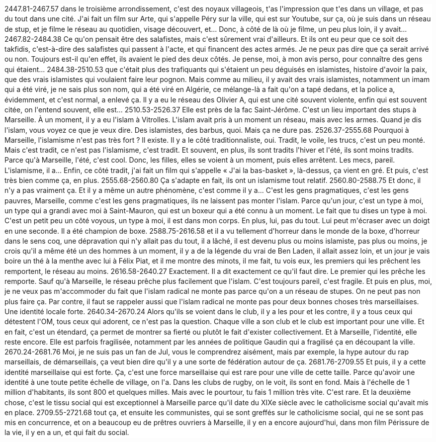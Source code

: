 2447.81-2467.57   dans le troisième arrondissement, c'est des noyaux villageois, t'as l'impression que t'es dans un village, et pas du tout dans une cité. J'ai fait un film sur Arte, qui s'appelle Péry sur la ville, qui est sur Youtube, sur ça, où je suis dans un réseau de stup, et je filme le réseau au quotidien, visage découvert, et... Donc, à côté de là où je filme, un peu plus loin, il y avait...
2467.82-2484.38   Ce qu'on pensait être des salafistes, mais c'est sûrement vrai d'ailleurs. Et ils ont eu peur que ce soit des takfidis, c'est-à-dire des salafistes qui passent à l'acte, et qui financent des actes armés. Je ne peux pas dire que ça serait arrivé ou non. Toujours est-il qu'en effet, ils avaient le pied des deux côtés. Je pense, moi, à mon avis perso, pour connaître des gens qui étaient...
2484.38-2510.53   que c'était plus des trafiquants qui s'étaient un peu déguisés en islamistes, histoire d'avoir la paix, que des vrais islamistes qui voulaient faire leur pognon. Mais comme au milieu, il y avait des vrais islamistes, notamment un imam qui a été viré, je ne sais plus son nom, qui a été viré en Algérie, ce mélange-là a fait qu'on a tapé dedans, et la police a, évidemment, et c'est normal, a enlevé ça. Il y a eu le réseau des Olivier A, qui est une cité souvent violente, enfin qui est souvent citée, on l'entend souvent, elle est...
2510.53-2526.37   Elle est près de la fac Saint-Jérôme. C'est un lieu important des stups à Marseille. À un moment, il y a eu l'islam à Vitrolles. L'islam avait pris à un moment un réseau, mais avec les armes. Quand je dis l'islam, vous voyez ce que je veux dire. Des islamistes, des barbus, quoi. Mais ça ne dure pas.
2526.37-2555.68   Pourquoi à Marseille, l'islamisme n'est pas très fort ? Il existe. Il y a le côté traditionnaliste, oui. Tradit, le voile, les trucs, c'est un peu monté. Mais c'est tradit, ce n'est pas l'islamisme, c'est tradit. Et souvent, en plus, ils sont tradits l'hiver et l'été, ils sont moins tradits. Parce qu'à Marseille, l'été, c'est cool. Donc, les filles, elles se voient à un moment, puis elles arrêtent. Les mecs, pareil. L'islamisme, il a... Enfin, ce côté tradit, j'ai fait un film qui s'appelle « J'ai la bas-basket », là-dessus, ça vient en gré. Et puis, c'est très bien comme ça, en plus.
2555.68-2560.80   Ça s'adapte en fait, ils ont un islamisme tout relatif.
2560.80-2588.75   Et donc, il n'y a pas vraiment ça. Et il y a même un autre phénomène, c'est comme il y a... C'est les gens pragmatiques, c'est les gens pauvres, Marseille, comme c'est les gens pragmatiques, ils ne laissent pas monter l'islam. Parce qu'un jour, c'est un type à moi, un type qui a grandi avec moi à Saint-Mauron, qui est un boxeur qui a été connu à un moment. Le fait que tu dises un type à moi. C'est un petit peu un côté voyous, un type à moi, il est dans mon corps. En plus, lui, pas du tout. Lui peut m'écraser avec un doigt en une seconde. Il a été champion de boxe.
2588.75-2616.58   et il a vu tellement d'horreur dans le monde de la boxe, d'horreur dans le sens coq, une dépravation qui n'y allait pas du tout, il a lâché, il est devenu plus ou moins islamiste, pas plus ou moins, je crois qu'il a même été un des hommes à un moment, il y a de la légende du vrai de Ben Laden, il allait assez loin, et un jour je vais boire un thé à la menthe avec lui à Félix Piat, et il me montre des minots, il me fait, tu vois eux, les premiers qui les prêchent les remportent, le réseau au moins.
2616.58-2640.27   Exactement. Il a dit exactement ce qu'il faut dire. Le premier qui les prêche les remporte. Sauf qu'à Marseille, le réseau prêche plus facilement que l'islam. C'est toujours pareil, c'est fragile. Et puis en plus, moi, je ne veux pas m'accommoder du fait que l'islam radical ne monte pas parce qu'on a un réseau de stupes. On ne peut pas non plus faire ça. Par contre, il faut se rappeler aussi que l'islam radical ne monte pas pour deux bonnes choses très marseillaises. Une identité locale forte.
2640.34-2670.24   Alors qu'ils se voient dans le club, il y a les pour et les contre, il y a tous ceux qui détestent l'OM, tous ceux qui adorent, ce n'est pas la question. Chaque ville a son club et le club est important pour une ville. Et en fait, c'est un étendard, ça permet de montrer sa fierté ou plutôt le fait d'exister collectivement. Et à Marseille, l'identité, elle reste encore. Elle est parfois fragilisée, notamment par les années de politique Gaudin qui a fragilisé ça en découpant la ville.
2670.24-2681.76   Moi, je ne suis pas un fan de Jul, vous le comprendrez aisément, mais par exemple, la hype autour du rap marseillais, de démarseillais, ça veut bien dire qu'il y a une sorte de fédération autour de ça.
2681.76-2709.55   Et puis, il y a cette identité marseillaise qui est forte. Ça, c'est une force marseillaise qui est rare pour une ville de cette taille. Parce qu'avoir une identité à une toute petite échelle de village, on l'a. Dans les clubs de rugby, on le voit, ils sont en fond. Mais à l'échelle de 1 million d'habitants, ils sont 800 et quelques milles. Mais avec le pourtour, tu fais 1 million très vite. C'est rare. Et la deuxième chose, c'est le tissu social qui est exceptionnel à Marseille parce qu'il date du XIXe siècle avec le catholicisme social qu'avait mis en place.
2709.55-2721.68   tout ça, et ensuite les communistes, qui se sont greffés sur le catholicisme social, qui ne se sont pas mis en concurrence, et on a beaucoup eu de prêtres ouvriers à Marseille, il y en a encore aujourd'hui, dans mon film Périssure de la vie, il y en a un, et qui fait du social.